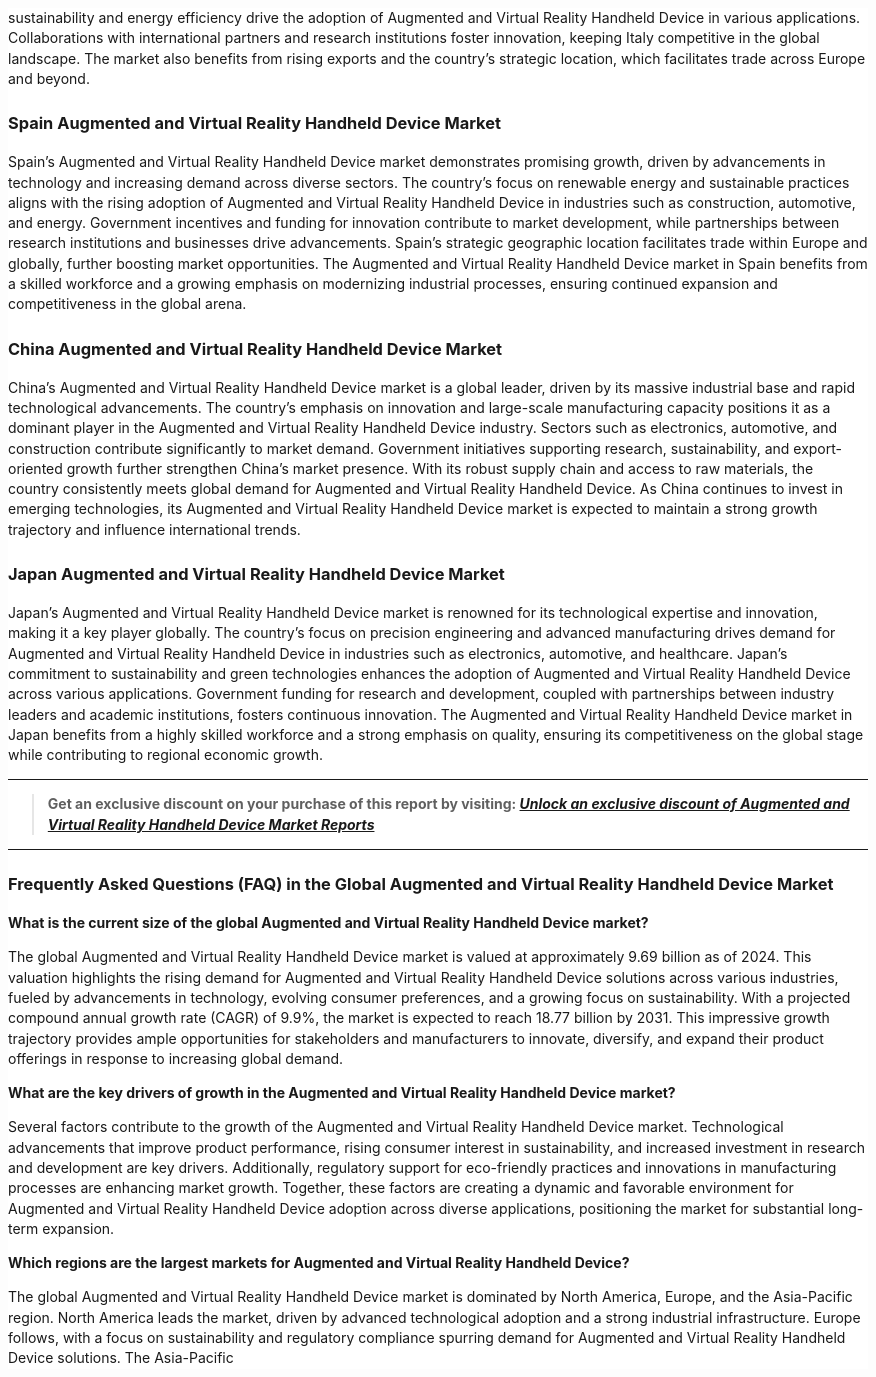 sustainability and energy efficiency drive the adoption of Augmented and Virtual Reality Handheld Device in various applications. Collaborations with international partners and research institutions foster innovation, keeping Italy competitive in the global landscape. The market also benefits from rising exports and the country&rsquo;s strategic location, which facilitates trade across Europe and beyond.</p><h3>Spain Augmented and Virtual Reality Handheld Device Market</h3><p>Spain&rsquo;s Augmented and Virtual Reality Handheld Device market demonstrates promising growth, driven by advancements in technology and increasing demand across diverse sectors. The country&rsquo;s focus on renewable energy and sustainable practices aligns with the rising adoption of Augmented and Virtual Reality Handheld Device in industries such as construction, automotive, and energy. Government incentives and funding for innovation contribute to market development, while partnerships between research institutions and businesses drive advancements. Spain&rsquo;s strategic geographic location facilitates trade within Europe and globally, further boosting market opportunities. The Augmented and Virtual Reality Handheld Device market in Spain benefits from a skilled workforce and a growing emphasis on modernizing industrial processes, ensuring continued expansion and competitiveness in the global arena.</p><h3>China Augmented and Virtual Reality Handheld Device Market</h3><p>China&rsquo;s Augmented and Virtual Reality Handheld Device market is a global leader, driven by its massive industrial base and rapid technological advancements. The country&rsquo;s emphasis on innovation and large-scale manufacturing capacity positions it as a dominant player in the Augmented and Virtual Reality Handheld Device industry. Sectors such as electronics, automotive, and construction contribute significantly to market demand. Government initiatives supporting research, sustainability, and export-oriented growth further strengthen China&rsquo;s market presence. With its robust supply chain and access to raw materials, the country consistently meets global demand for Augmented and Virtual Reality Handheld Device. As China continues to invest in emerging technologies, its Augmented and Virtual Reality Handheld Device market is expected to maintain a strong growth trajectory and influence international trends.</p><h3>Japan Augmented and Virtual Reality Handheld Device Market</h3><p>Japan&rsquo;s Augmented and Virtual Reality Handheld Device market is renowned for its technological expertise and innovation, making it a key player globally. The country&rsquo;s focus on precision engineering and advanced manufacturing drives demand for Augmented and Virtual Reality Handheld Device in industries such as electronics, automotive, and healthcare. Japan&rsquo;s commitment to sustainability and green technologies enhances the adoption of Augmented and Virtual Reality Handheld Device across various applications. Government funding for research and development, coupled with partnerships between industry leaders and academic institutions, fosters continuous innovation. The Augmented and Virtual Reality Handheld Device market in Japan benefits from a highly skilled workforce and a strong emphasis on quality, ensuring its competitiveness on the global stage while contributing to regional economic growth.</p><hr /><blockquote><p><strong>Get an exclusive discount on your purchase of this report by visiting: <em><a href="://marketresearchpulse.com/ask-for-discount/106974?utm_source=Github&amp;utm_medium=027">Unlock an exclusive discount of Augmented and Virtual Reality Handheld Device Market Reports</a></em>&nbsp;</strong></p></blockquote><hr /><h3>Frequently Asked Questions (FAQ) in the Global Augmented and Virtual Reality Handheld Device Market</h3><p><strong>What is the current size of the global Augmented and Virtual Reality Handheld Device market?</strong></p><p>The global Augmented and Virtual Reality Handheld Device market is valued at approximately 9.69 billion as of 2024. This valuation highlights the rising demand for Augmented and Virtual Reality Handheld Device solutions across various industries, fueled by advancements in technology, evolving consumer preferences, and a growing focus on sustainability. With a projected compound annual growth rate (CAGR) of 9.9%, the market is expected to reach 18.77 billion by 2031. This impressive growth trajectory provides ample opportunities for stakeholders and manufacturers to innovate, diversify, and expand their product offerings in response to increasing global demand.</p><p><strong>What are the key drivers of growth in the Augmented and Virtual Reality Handheld Device market?</strong></p><p>Several factors contribute to the growth of the Augmented and Virtual Reality Handheld Device market. Technological advancements that improve product performance, rising consumer interest in sustainability, and increased investment in research and development are key drivers. Additionally, regulatory support for eco-friendly practices and innovations in manufacturing processes are enhancing market growth. Together, these factors are creating a dynamic and favorable environment for Augmented and Virtual Reality Handheld Device adoption across diverse applications, positioning the market for substantial long-term expansion.</p><p><strong>Which regions are the largest markets for Augmented and Virtual Reality Handheld Device?</strong></p><p>The global Augmented and Virtual Reality Handheld Device market is dominated by North America, Europe, and the Asia-Pacific region. North America leads the market, driven by advanced technological adoption and a strong industrial infrastructure. Europe follows, with a focus on sustainability and regulatory compliance spurring demand for Augmented and Virtual Reality Handheld Device solutions. The Asia-Pacific